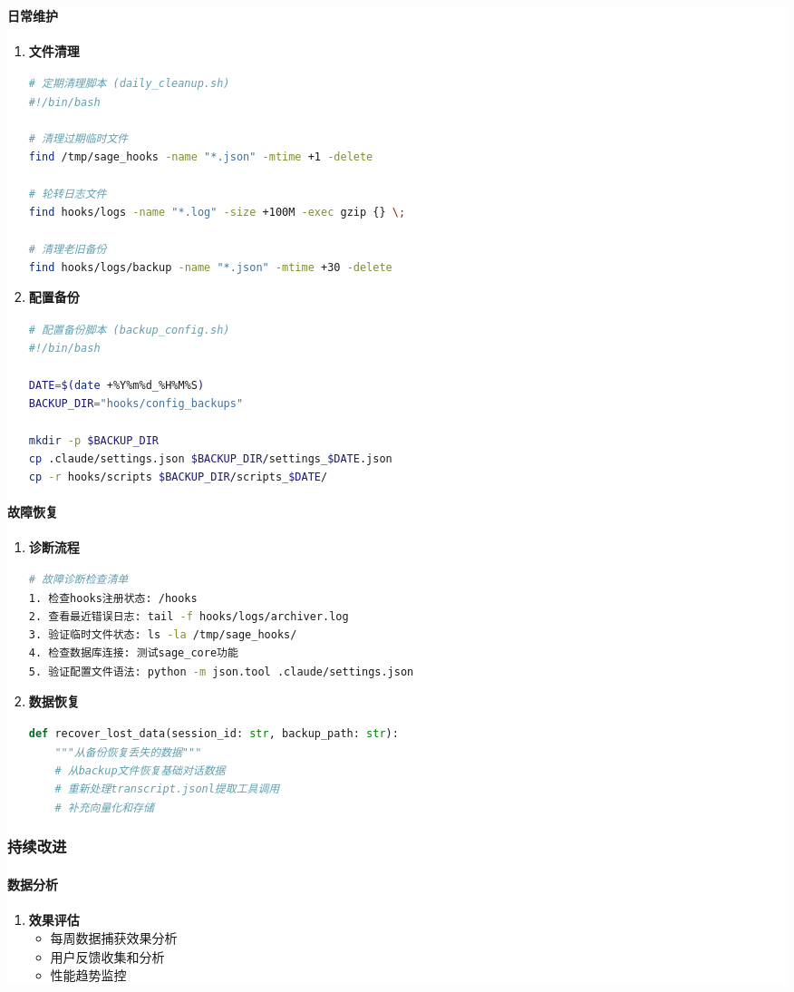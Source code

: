 #### 日常维护
1. **文件清理**
   ```bash
   # 定期清理脚本 (daily_cleanup.sh)
   #!/bin/bash
   
   # 清理过期临时文件
   find /tmp/sage_hooks -name "*.json" -mtime +1 -delete
   
   # 轮转日志文件
   find hooks/logs -name "*.log" -size +100M -exec gzip {} \;
   
   # 清理老旧备份
   find hooks/logs/backup -name "*.json" -mtime +30 -delete
   ```

2. **配置备份**
   ```bash
   # 配置备份脚本 (backup_config.sh)
   #!/bin/bash
   
   DATE=$(date +%Y%m%d_%H%M%S)
   BACKUP_DIR="hooks/config_backups"
   
   mkdir -p $BACKUP_DIR
   cp .claude/settings.json $BACKUP_DIR/settings_$DATE.json
   cp -r hooks/scripts $BACKUP_DIR/scripts_$DATE/
   ```

#### 故障恢复
1. **诊断流程**
   ```bash
   # 故障诊断检查清单
   1. 检查hooks注册状态: /hooks
   2. 查看最近错误日志: tail -f hooks/logs/archiver.log
   3. 验证临时文件状态: ls -la /tmp/sage_hooks/
   4. 检查数据库连接: 测试sage_core功能
   5. 验证配置文件语法: python -m json.tool .claude/settings.json
   ```

2. **数据恢复**
   ```python
   def recover_lost_data(session_id: str, backup_path: str):
       """从备份恢复丢失的数据"""
       # 从backup文件恢复基础对话数据
       # 重新处理transcript.jsonl提取工具调用
       # 补充向量化和存储
   ```

### 持续改进

#### 数据分析
1. **效果评估**
   - 每周数据捕获效果分析
   - 用户反馈收集和分析
   - 性能趋势监控
